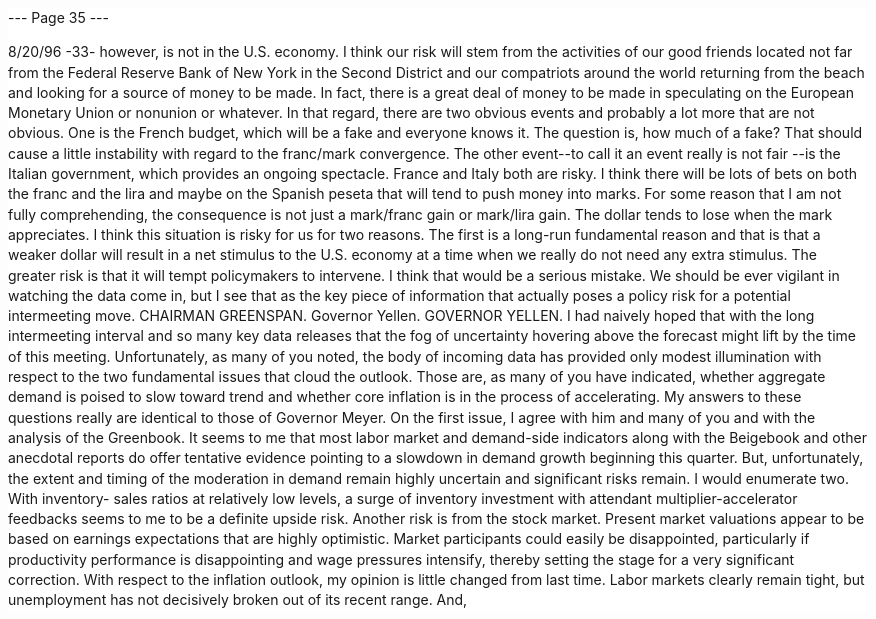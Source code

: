 --- Page 35 ---

8/20/96 -33-
however, is not in the U.S. economy. I think our risk will stem from
the activities of our good friends located not far from the Federal
Reserve Bank of New York in the Second District and our compatriots
around the world returning from the beach and looking for a source of
money to be made. In fact, there is a great deal of money to be made
in speculating on the European Monetary Union or nonunion or whatever.
In that regard, there are two obvious events and probably a lot more
that are not obvious. One is the French budget, which will be a fake
and everyone knows it. The question is, how much of a fake? That
should cause a little instability with regard to the franc/mark
convergence. The other event--to call it an event really is not fair
--is the Italian government, which provides an ongoing spectacle.
France and Italy both are risky. I think there will be lots of bets
on both the franc and the lira and maybe on the Spanish peseta that
will tend to push money into marks. For some reason that I am not
fully comprehending, the consequence is not just a mark/franc gain or
mark/lira gain. The dollar tends to lose when the mark appreciates.
I think this situation is risky for us for two reasons. The first is
a long-run fundamental reason and that is that a weaker dollar will
result in a net stimulus to the U.S. economy at a time when we really
do not need any extra stimulus. The greater risk is that it will
tempt policymakers to intervene. I think that would be a serious
mistake. We should be ever vigilant in watching the data come in, but
I see that as the key piece of information that actually poses a
policy risk for a potential intermeeting move.
CHAIRMAN GREENSPAN. Governor Yellen.
GOVERNOR YELLEN. I had naively hoped that with the long
intermeeting interval and so many key data releases that the fog of
uncertainty hovering above the forecast might lift by the time of this
meeting. Unfortunately, as many of you noted, the body of incoming
data has provided only modest illumination with respect to the two
fundamental issues that cloud the outlook. Those are, as many of you
have indicated, whether aggregate demand is poised to slow toward
trend and whether core inflation is in the process of accelerating.
My answers to these questions really are identical to those of
Governor Meyer.
On the first issue, I agree with him and many of you and with
the analysis of the Greenbook. It seems to me that most labor market
and demand-side indicators along with the Beigebook and other
anecdotal reports do offer tentative evidence pointing to a slowdown
in demand growth beginning this quarter. But, unfortunately, the
extent and timing of the moderation in demand remain highly uncertain
and significant risks remain. I would enumerate two. With inventory-
sales ratios at relatively low levels, a surge of inventory investment
with attendant multiplier-accelerator feedbacks seems to me to be a
definite upside risk. Another risk is from the stock market. Present
market valuations appear to be based on earnings expectations that are
highly optimistic. Market participants could easily be disappointed,
particularly if productivity performance is disappointing and wage
pressures intensify, thereby setting the stage for a very significant
correction.
With respect to the inflation outlook, my opinion is little
changed from last time. Labor markets clearly remain tight, but
unemployment has not decisively broken out of its recent range. And,
